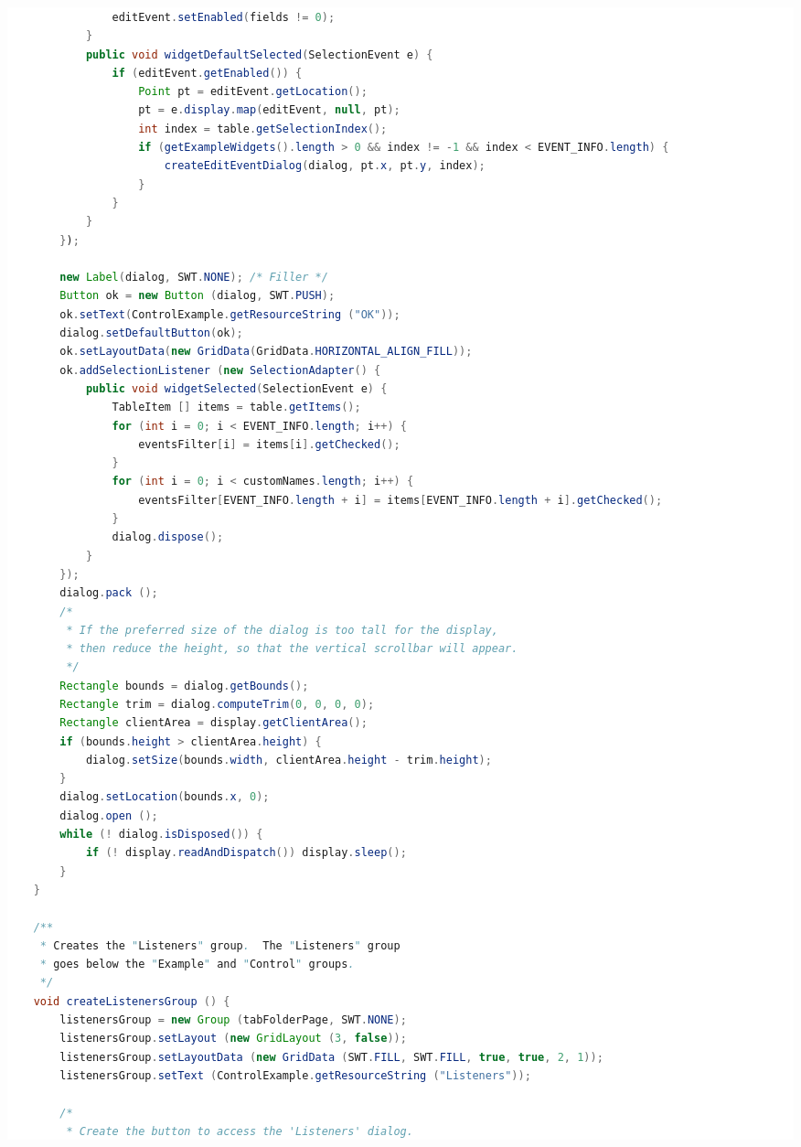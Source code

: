 ```java
				editEvent.setEnabled(fields != 0);
			}
			public void widgetDefaultSelected(SelectionEvent e) {
				if (editEvent.getEnabled()) {
					Point pt = editEvent.getLocation();
					pt = e.display.map(editEvent, null, pt);
					int index = table.getSelectionIndex();
					if (getExampleWidgets().length > 0 && index != -1 && index < EVENT_INFO.length) {
						createEditEventDialog(dialog, pt.x, pt.y, index);
					}
				}
			}
		});

		new Label(dialog, SWT.NONE); /* Filler */
		Button ok = new Button (dialog, SWT.PUSH);
		ok.setText(ControlExample.getResourceString ("OK"));
		dialog.setDefaultButton(ok);
		ok.setLayoutData(new GridData(GridData.HORIZONTAL_ALIGN_FILL));
		ok.addSelectionListener (new SelectionAdapter() {
			public void widgetSelected(SelectionEvent e) {
				TableItem [] items = table.getItems();
				for (int i = 0; i < EVENT_INFO.length; i++) {
					eventsFilter[i] = items[i].getChecked();
				}
				for (int i = 0; i < customNames.length; i++) {
					eventsFilter[EVENT_INFO.length + i] = items[EVENT_INFO.length + i].getChecked();
				}
				dialog.dispose();
			}
		});
		dialog.pack ();
		/*
		 * If the preferred size of the dialog is too tall for the display,
		 * then reduce the height, so that the vertical scrollbar will appear.
		 */
		Rectangle bounds = dialog.getBounds();
		Rectangle trim = dialog.computeTrim(0, 0, 0, 0);
		Rectangle clientArea = display.getClientArea();
		if (bounds.height > clientArea.height) {
			dialog.setSize(bounds.width, clientArea.height - trim.height);
		}
		dialog.setLocation(bounds.x, 0);
		dialog.open ();
		while (! dialog.isDisposed()) {
			if (! display.readAndDispatch()) display.sleep();
		}
	}

	/**
	 * Creates the "Listeners" group.  The "Listeners" group
	 * goes below the "Example" and "Control" groups.
	 */
	void createListenersGroup () {
		listenersGroup = new Group (tabFolderPage, SWT.NONE);
		listenersGroup.setLayout (new GridLayout (3, false));
		listenersGroup.setLayoutData (new GridData (SWT.FILL, SWT.FILL, true, true, 2, 1));
		listenersGroup.setText (ControlExample.getResourceString ("Listeners"));

		/*
		 * Create the button to access the 'Listeners' dialog.
```